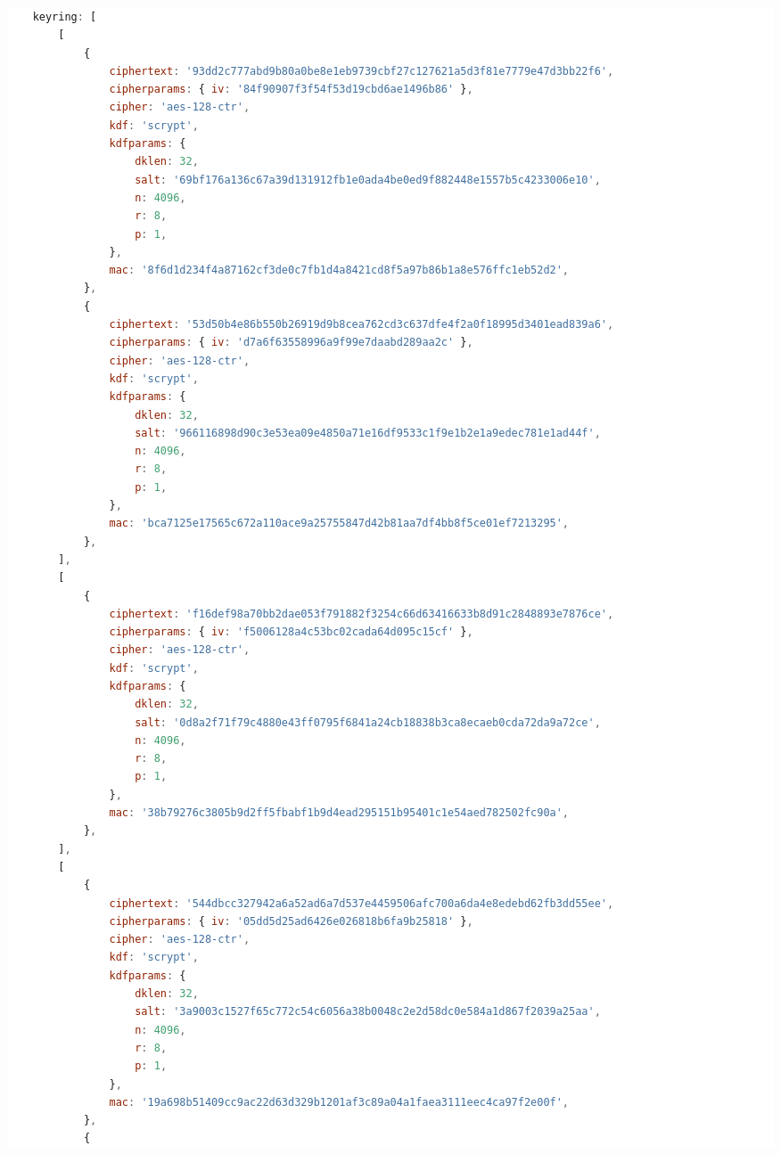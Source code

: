 ```javascript
    keyring: [
        [
            {
                ciphertext: '93dd2c777abd9b80a0be8e1eb9739cbf27c127621a5d3f81e7779e47d3bb22f6',
                cipherparams: { iv: '84f90907f3f54f53d19cbd6ae1496b86' },
                cipher: 'aes-128-ctr',
                kdf: 'scrypt',
                kdfparams: {
                    dklen: 32,
                    salt: '69bf176a136c67a39d131912fb1e0ada4be0ed9f882448e1557b5c4233006e10',
                    n: 4096,
                    r: 8,
                    p: 1,
                },
                mac: '8f6d1d234f4a87162cf3de0c7fb1d4a8421cd8f5a97b86b1a8e576ffc1eb52d2',
            },
            {
                ciphertext: '53d50b4e86b550b26919d9b8cea762cd3c637dfe4f2a0f18995d3401ead839a6',
                cipherparams: { iv: 'd7a6f63558996a9f99e7daabd289aa2c' },
                cipher: 'aes-128-ctr',
                kdf: 'scrypt',
                kdfparams: {
                    dklen: 32,
                    salt: '966116898d90c3e53ea09e4850a71e16df9533c1f9e1b2e1a9edec781e1ad44f',
                    n: 4096,
                    r: 8,
                    p: 1,
                },
                mac: 'bca7125e17565c672a110ace9a25755847d42b81aa7df4bb8f5ce01ef7213295',
            },
        ],
        [
            {
                ciphertext: 'f16def98a70bb2dae053f791882f3254c66d63416633b8d91c2848893e7876ce',
                cipherparams: { iv: 'f5006128a4c53bc02cada64d095c15cf' },
                cipher: 'aes-128-ctr',
                kdf: 'scrypt',
                kdfparams: {
                    dklen: 32,
                    salt: '0d8a2f71f79c4880e43ff0795f6841a24cb18838b3ca8ecaeb0cda72da9a72ce',
                    n: 4096,
                    r: 8,
                    p: 1,
                },
                mac: '38b79276c3805b9d2ff5fbabf1b9d4ead295151b95401c1e54aed782502fc90a',
            },
        ],
        [
            {
                ciphertext: '544dbcc327942a6a52ad6a7d537e4459506afc700a6da4e8edebd62fb3dd55ee',
                cipherparams: { iv: '05dd5d25ad6426e026818b6fa9b25818' },
                cipher: 'aes-128-ctr',
                kdf: 'scrypt',
                kdfparams: {
                    dklen: 32,
                    salt: '3a9003c1527f65c772c54c6056a38b0048c2e2d58dc0e584a1d867f2039a25aa',
                    n: 4096,
                    r: 8,
                    p: 1,
                },
                mac: '19a698b51409cc9ac22d63d329b1201af3c89a04a1faea3111eec4ca97f2e00f',
            },
            {
```